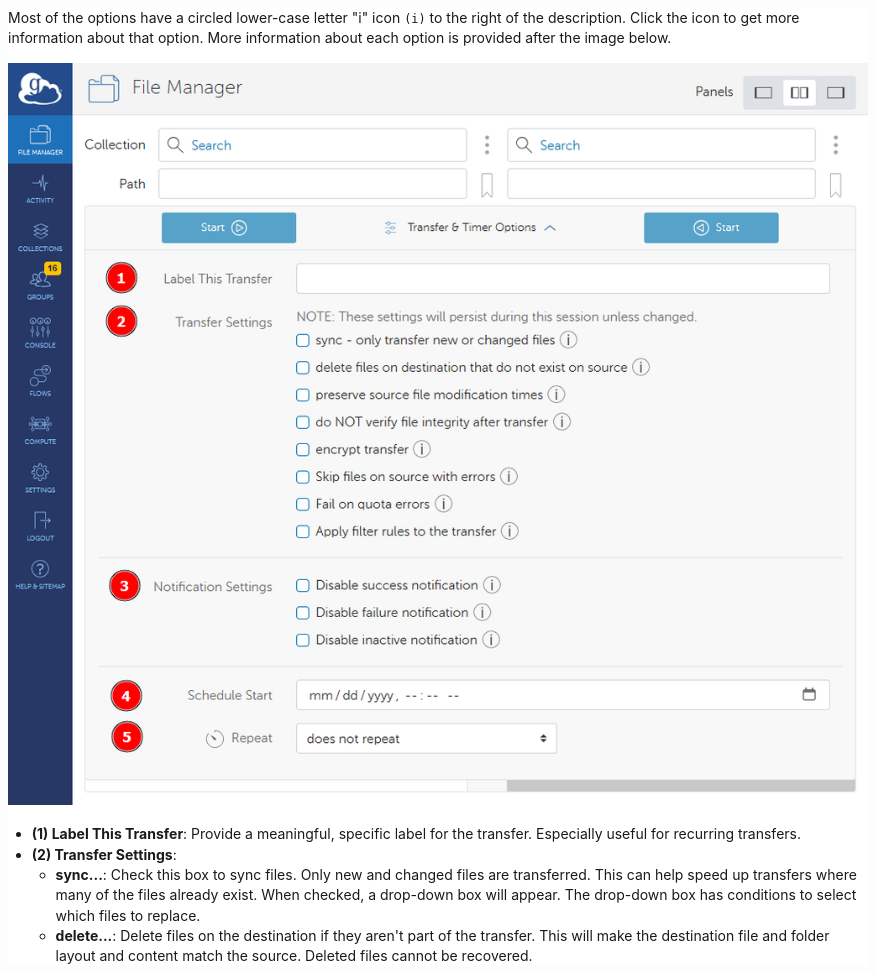 Most of the options have a circled lower-case letter "i" icon `(i)` to the right of the description. Click the icon to get more information about that option. More information about each option is provided after the image below.

![Transfer and Timer Options](./images/gi-transfer-options/002-transfer-options-menu.png)

- **(1) Label This Transfer**: Provide a meaningful, specific label for the transfer. Especially useful for recurring transfers.
- **(2) Transfer Settings**:
    - **sync...**: Check this box to sync files. Only new and changed files are transferred. This can help speed up transfers where many of the files already exist. When checked, a drop-down box will appear. The drop-down box has conditions to select which files to replace.
    - **delete...**: Delete files on the destination if they aren't part of the transfer. This will make the destination file and folder layout and content match the source. Deleted files cannot be recovered.

